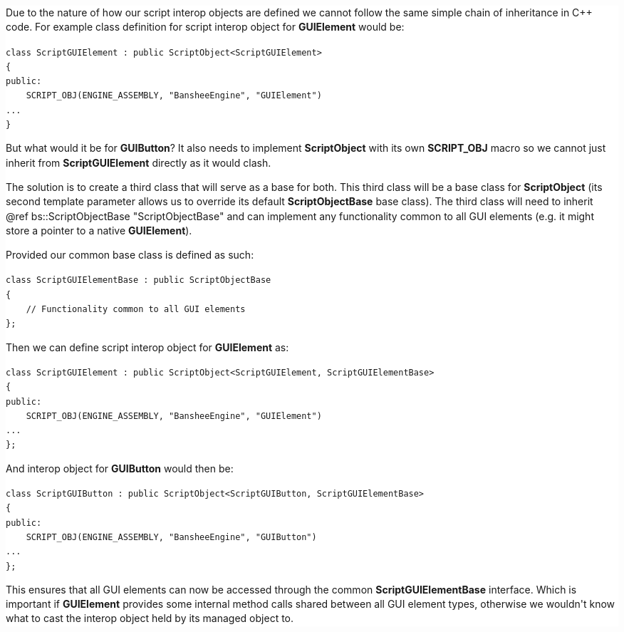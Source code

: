Due to the nature of how our script interop objects are defined we cannot follow the same simple chain of inheritance in C++ code. For example class definition for script interop object for **GUIElement** would be:
~~~~~~~~~~~~~{.cpp}
class ScriptGUIElement : public ScriptObject<ScriptGUIElement>
{
public:
	SCRIPT_OBJ(ENGINE_ASSEMBLY, "BansheeEngine", "GUIElement")
...
}
~~~~~~~~~~~~~	
	
But what would it be for **GUIButton**? It also needs to implement **ScriptObject** with its own **SCRIPT_OBJ** macro so we cannot just inherit from **ScriptGUIElement** directly as it would clash.

The solution is to create a third class that will serve as a base for both. This third class will be a base class for **ScriptObject** (its second template parameter allows us to override its default **ScriptObjectBase** base class). The third class will need to inherit @ref bs::ScriptObjectBase "ScriptObjectBase" and can implement any functionality common to all GUI elements (e.g. it might store a pointer to a native **GUIElement**).

Provided our common base class is defined as such:
~~~~~~~~~~~~~{.cpp}
class ScriptGUIElementBase : public ScriptObjectBase
{
	// Functionality common to all GUI elements
};
~~~~~~~~~~~~~

Then we can define script interop object for **GUIElement** as:
~~~~~~~~~~~~~{.cpp}
class ScriptGUIElement : public ScriptObject<ScriptGUIElement, ScriptGUIElementBase>
{
public:
	SCRIPT_OBJ(ENGINE_ASSEMBLY, "BansheeEngine", "GUIElement")
...
};
~~~~~~~~~~~~~

And interop object for **GUIButton** would then be:
~~~~~~~~~~~~~{.cpp}
class ScriptGUIButton : public ScriptObject<ScriptGUIButton, ScriptGUIElementBase>
{
public:
	SCRIPT_OBJ(ENGINE_ASSEMBLY, "BansheeEngine", "GUIButton")
...
};
~~~~~~~~~~~~~	
	
This ensures that all GUI elements can now be accessed through the common **ScriptGUIElementBase** interface. Which is important if **GUIElement** provides some internal method calls shared between all GUI element types, otherwise we wouldn't know what to cast the interop object held by its managed object to.